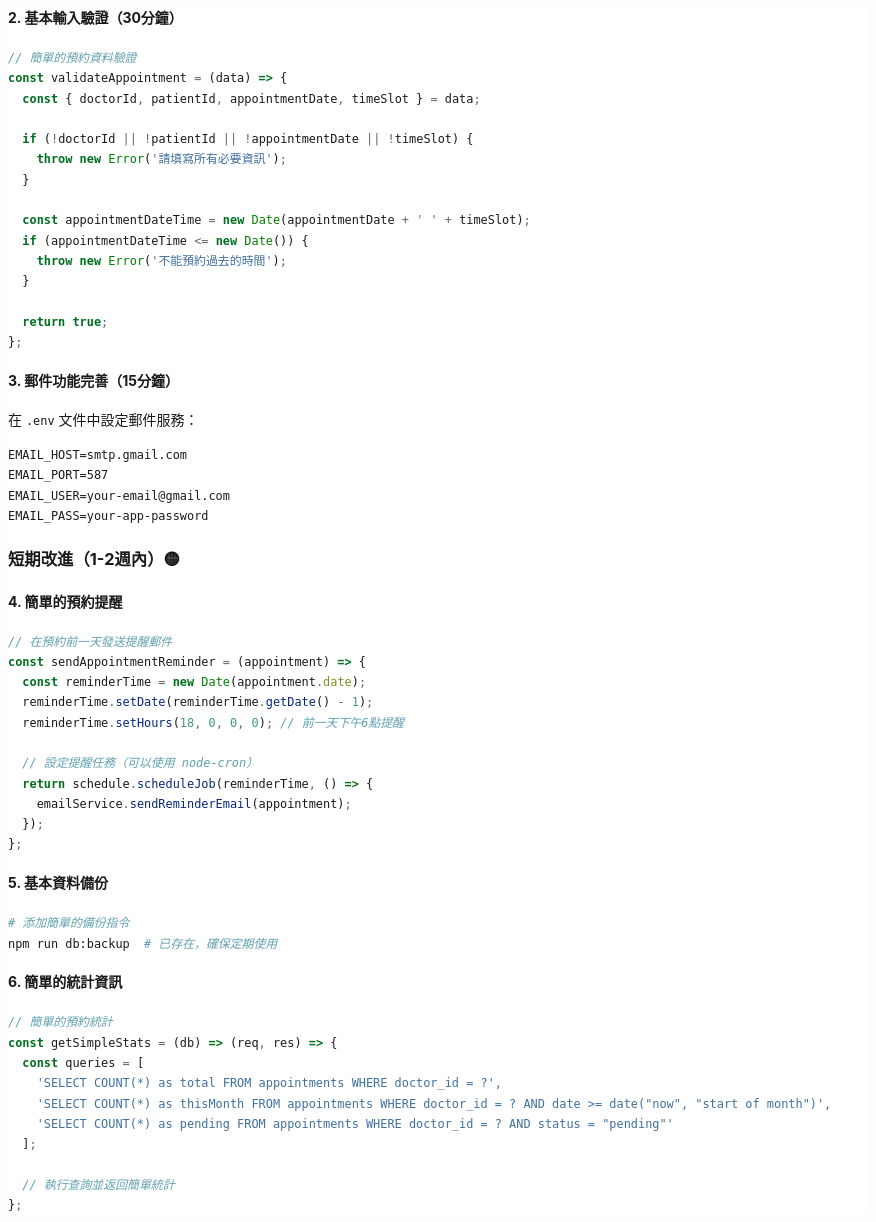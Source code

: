 #### 2. **基本輸入驗證**（30分鐘）
```javascript
// 簡單的預約資料驗證
const validateAppointment = (data) => {
  const { doctorId, patientId, appointmentDate, timeSlot } = data;
  
  if (!doctorId || !patientId || !appointmentDate || !timeSlot) {
    throw new Error('請填寫所有必要資訊');
  }
  
  const appointmentDateTime = new Date(appointmentDate + ' ' + timeSlot);
  if (appointmentDateTime <= new Date()) {
    throw new Error('不能預約過去的時間');
  }
  
  return true;
};
```

#### 3. **郵件功能完善**（15分鐘）
在 `.env` 文件中設定郵件服務：
```
EMAIL_HOST=smtp.gmail.com
EMAIL_PORT=587
EMAIL_USER=your-email@gmail.com
EMAIL_PASS=your-app-password
```

### 短期改進（1-2週內）🟡

#### 4. **簡單的預約提醒**
```javascript
// 在預約前一天發送提醒郵件
const sendAppointmentReminder = (appointment) => {
  const reminderTime = new Date(appointment.date);
  reminderTime.setDate(reminderTime.getDate() - 1);
  reminderTime.setHours(18, 0, 0, 0); // 前一天下午6點提醒
  
  // 設定提醒任務（可以使用 node-cron）
  return schedule.scheduleJob(reminderTime, () => {
    emailService.sendReminderEmail(appointment);
  });
};
```

#### 5. **基本資料備份**
```bash
# 添加簡單的備份指令
npm run db:backup  # 已存在，確保定期使用
```

#### 6. **簡單的統計資訊**
```javascript
// 簡單的預約統計
const getSimpleStats = (db) => (req, res) => {
  const queries = [
    'SELECT COUNT(*) as total FROM appointments WHERE doctor_id = ?',
    'SELECT COUNT(*) as thisMonth FROM appointments WHERE doctor_id = ? AND date >= date("now", "start of month")',
    'SELECT COUNT(*) as pending FROM appointments WHERE doctor_id = ? AND status = "pending"'
  ];
  
  // 執行查詢並返回簡單統計
};
```
